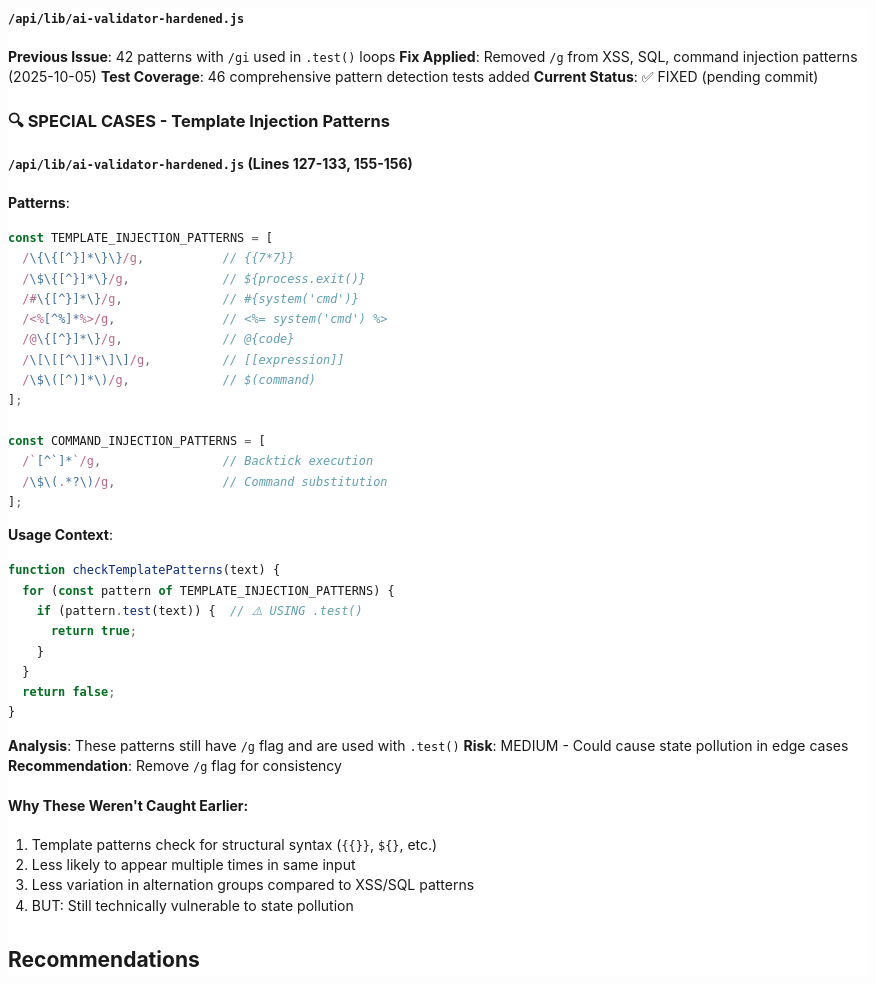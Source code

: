 #### `/api/lib/ai-validator-hardened.js`
**Previous Issue**: 42 patterns with `/gi` used in `.test()` loops
**Fix Applied**: Removed `/g` from XSS, SQL, command injection patterns (2025-10-05)
**Test Coverage**: 46 comprehensive pattern detection tests added
**Current Status**: ✅ FIXED (pending commit)

### 🔍 SPECIAL CASES - Template Injection Patterns

#### `/api/lib/ai-validator-hardened.js` (Lines 127-133, 155-156)
**Patterns**:
```javascript
const TEMPLATE_INJECTION_PATTERNS = [
  /\{\{[^}]*\}\}/g,           // {{7*7}}
  /\$\{[^}]*\}/g,             // ${process.exit()}
  /#\{[^}]*\}/g,              // #{system('cmd')}
  /<%[^%]*%>/g,               // <%= system('cmd') %>
  /@\{[^}]*\}/g,              // @{code}
  /\[\[[^\]]*\]\]/g,          // [[expression]]
  /\$\([^)]*\)/g,             // $(command)
];

const COMMAND_INJECTION_PATTERNS = [
  /`[^`]*`/g,                 // Backtick execution
  /\$\(.*?\)/g,               // Command substitution
];
```

**Usage Context**:
```javascript
function checkTemplatePatterns(text) {
  for (const pattern of TEMPLATE_INJECTION_PATTERNS) {
    if (pattern.test(text)) {  // ⚠️ USING .test()
      return true;
    }
  }
  return false;
}
```

**Analysis**: These patterns still have `/g` flag and are used with `.test()`
**Risk**: MEDIUM - Could cause state pollution in edge cases
**Recommendation**: Remove `/g` flag for consistency

#### Why These Weren't Caught Earlier:
1. Template patterns check for structural syntax (`{{}}`, `${}`, etc.)
2. Less likely to appear multiple times in same input
3. Less variation in alternation groups compared to XSS/SQL patterns
4. BUT: Still technically vulnerable to state pollution

## Recommendations
